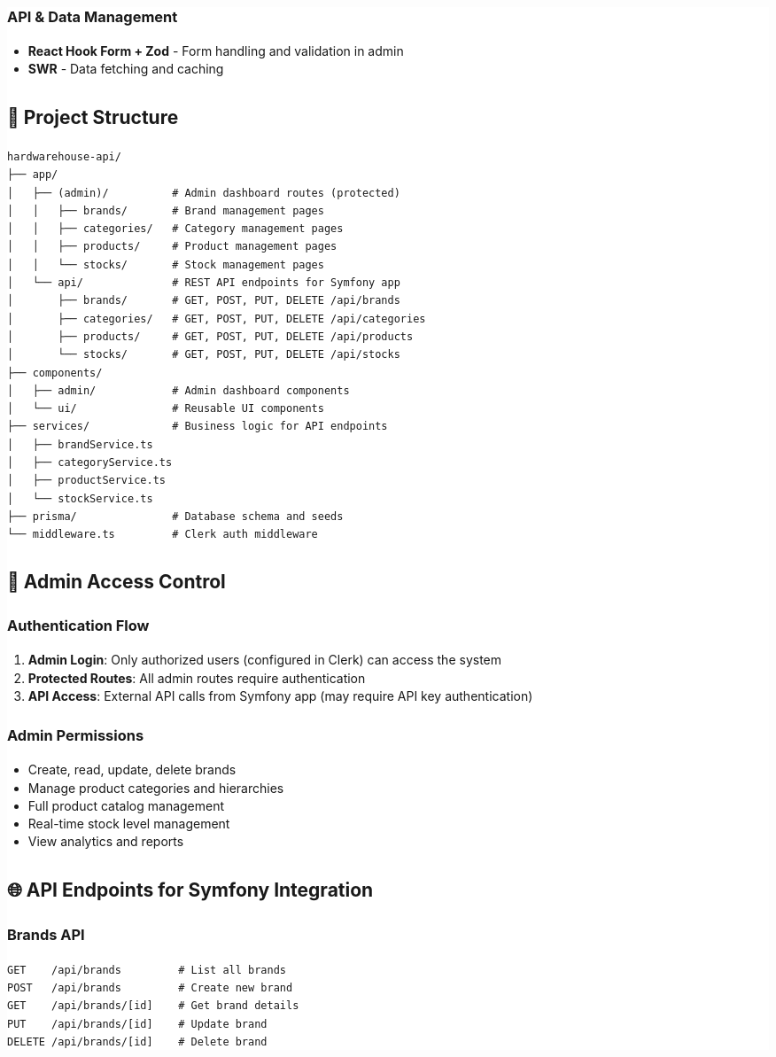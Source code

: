 ### API & Data Management
- **React Hook Form + Zod** - Form handling and validation in admin
- **SWR** - Data fetching and caching

## 📁 Project Structure

```
hardwarehouse-api/
├── app/
│   ├── (admin)/          # Admin dashboard routes (protected)
│   │   ├── brands/       # Brand management pages
│   │   ├── categories/   # Category management pages
│   │   ├── products/     # Product management pages
│   │   └── stocks/       # Stock management pages
│   └── api/              # REST API endpoints for Symfony app
│       ├── brands/       # GET, POST, PUT, DELETE /api/brands
│       ├── categories/   # GET, POST, PUT, DELETE /api/categories
│       ├── products/     # GET, POST, PUT, DELETE /api/products
│       └── stocks/       # GET, POST, PUT, DELETE /api/stocks
├── components/
│   ├── admin/            # Admin dashboard components
│   └── ui/               # Reusable UI components
├── services/             # Business logic for API endpoints
│   ├── brandService.ts
│   ├── categoryService.ts
│   ├── productService.ts
│   └── stockService.ts
├── prisma/               # Database schema and seeds
└── middleware.ts         # Clerk auth middleware
```

## 🔐 Admin Access Control

### Authentication Flow
1. **Admin Login**: Only authorized users (configured in Clerk) can access the system
2. **Protected Routes**: All admin routes require authentication
3. **API Access**: External API calls from Symfony app (may require API key authentication)

### Admin Permissions
- Create, read, update, delete brands
- Manage product categories and hierarchies
- Full product catalog management
- Real-time stock level management
- View analytics and reports

## 🌐 API Endpoints for Symfony Integration

### Brands API
```
GET    /api/brands         # List all brands
POST   /api/brands         # Create new brand
GET    /api/brands/[id]    # Get brand details
PUT    /api/brands/[id]    # Update brand
DELETE /api/brands/[id]    # Delete brand
```

